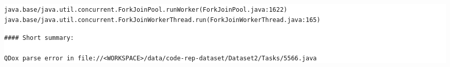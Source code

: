 	java.base/java.util.concurrent.ForkJoinPool.runWorker(ForkJoinPool.java:1622)
	java.base/java.util.concurrent.ForkJoinWorkerThread.run(ForkJoinWorkerThread.java:165)
```
#### Short summary: 

QDox parse error in file://<WORKSPACE>/data/code-rep-dataset/Dataset2/Tasks/5566.java